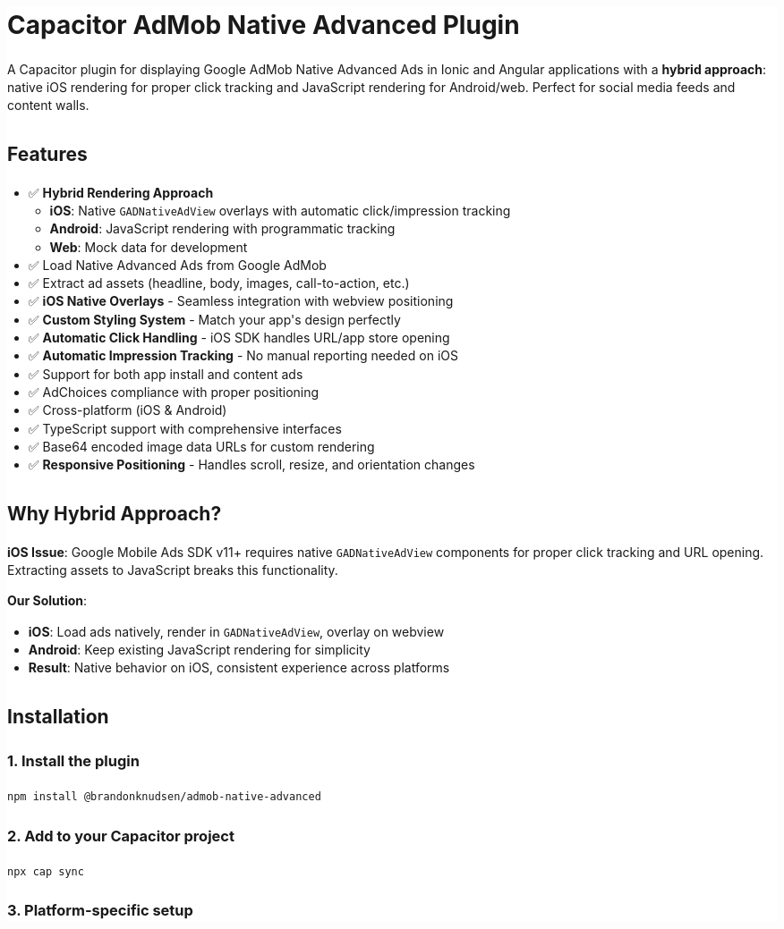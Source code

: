 # Capacitor AdMob Native Advanced Plugin

A Capacitor plugin for displaying Google AdMob Native Advanced Ads in Ionic and Angular applications with a **hybrid approach**: native iOS rendering for proper click tracking and JavaScript rendering for Android/web. Perfect for social media feeds and content walls.

## Features

- ✅ **Hybrid Rendering Approach**
  - **iOS**: Native `GADNativeAdView` overlays with automatic click/impression tracking
  - **Android**: JavaScript rendering with programmatic tracking
  - **Web**: Mock data for development
- ✅ Load Native Advanced Ads from Google AdMob
- ✅ Extract ad assets (headline, body, images, call-to-action, etc.)
- ✅ **iOS Native Overlays** - Seamless integration with webview positioning
- ✅ **Custom Styling System** - Match your app's design perfectly
- ✅ **Automatic Click Handling** - iOS SDK handles URL/app store opening
- ✅ **Automatic Impression Tracking** - No manual reporting needed on iOS
- ✅ Support for both app install and content ads
- ✅ AdChoices compliance with proper positioning
- ✅ Cross-platform (iOS & Android)
- ✅ TypeScript support with comprehensive interfaces
- ✅ Base64 encoded image data URLs for custom rendering
- ✅ **Responsive Positioning** - Handles scroll, resize, and orientation changes

## Why Hybrid Approach?

**iOS Issue**: Google Mobile Ads SDK v11+ requires native `GADNativeAdView` components for proper click tracking and URL opening. Extracting assets to JavaScript breaks this functionality.

**Our Solution**: 
- **iOS**: Load ads natively, render in `GADNativeAdView`, overlay on webview
- **Android**: Keep existing JavaScript rendering for simplicity
- **Result**: Native behavior on iOS, consistent experience across platforms

## Installation

### 1. Install the plugin

```bash
npm install @brandonknudsen/admob-native-advanced
```

### 2. Add to your Capacitor project

```bash
npx cap sync
```

### 3. Platform-specific setup
